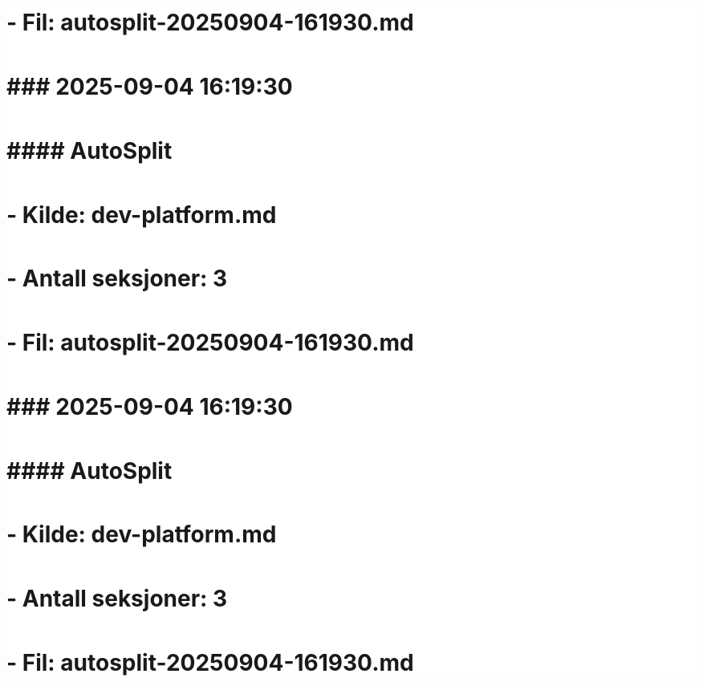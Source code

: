 # \- Fil: autosplit-20250904-161930.md

#

#

#

#

# \### 2025-09-04 16:19:30

# \#### AutoSplit

# \- Kilde: dev-platform.md

# \- Antall seksjoner: 3

# \- Fil: autosplit-20250904-161930.md

#

#

#

#

# \### 2025-09-04 16:19:30

# \#### AutoSplit

# \- Kilde: dev-platform.md

# \- Antall seksjoner: 3

# \- Fil: autosplit-20250904-161930.md

#

#

#
